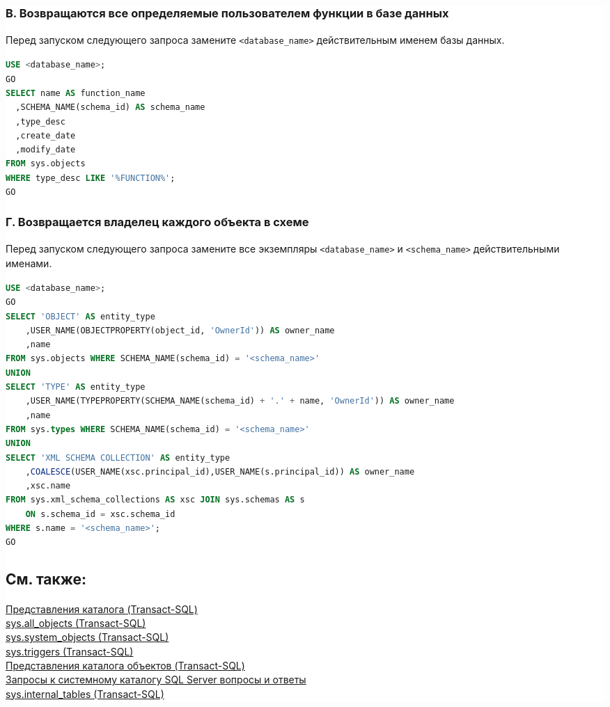   
### <a name="c-returning-all-the-user-defined-functions-in-a-database"></a>В. Возвращаются все определяемые пользователем функции в базе данных  
 Перед запуском следующего запроса замените `<database_name>` действительным именем базы данных.  
  
```sql  
USE <database_name>;  
GO  
SELECT name AS function_name   
  ,SCHEMA_NAME(schema_id) AS schema_name  
  ,type_desc  
  ,create_date  
  ,modify_date  
FROM sys.objects  
WHERE type_desc LIKE '%FUNCTION%';  
GO  
```  
  
### <a name="d-returning-the-owner-of-each-object-in-a-schema"></a>Г. Возвращается владелец каждого объекта в схеме  
 Перед запуском следующего запроса замените все экземпляры `<database_name>` и `<schema_name>` действительными именами.  
  
```sql  
USE <database_name>;  
GO  
SELECT 'OBJECT' AS entity_type  
    ,USER_NAME(OBJECTPROPERTY(object_id, 'OwnerId')) AS owner_name  
    ,name   
FROM sys.objects WHERE SCHEMA_NAME(schema_id) = '<schema_name>'  
UNION   
SELECT 'TYPE' AS entity_type  
    ,USER_NAME(TYPEPROPERTY(SCHEMA_NAME(schema_id) + '.' + name, 'OwnerId')) AS owner_name  
    ,name   
FROM sys.types WHERE SCHEMA_NAME(schema_id) = '<schema_name>'   
UNION  
SELECT 'XML SCHEMA COLLECTION' AS entity_type   
    ,COALESCE(USER_NAME(xsc.principal_id),USER_NAME(s.principal_id)) AS owner_name  
    ,xsc.name   
FROM sys.xml_schema_collections AS xsc JOIN sys.schemas AS s  
    ON s.schema_id = xsc.schema_id  
WHERE s.name = '<schema_name>';  
GO  
```  
  
## <a name="see-also"></a>См. также:  
 [Представления каталога (Transact-SQL)](../../relational-databases/system-catalog-views/catalog-views-transact-sql.md)   
 [sys.all_objects &#40;Transact-SQL&#41;](../../relational-databases/system-catalog-views/sys-all-objects-transact-sql.md)   
 [sys.system_objects (Transact-SQL)](../../relational-databases/system-catalog-views/sys-system-objects-transact-sql.md)   
 [sys.triggers (Transact-SQL)](../../relational-databases/system-catalog-views/sys-triggers-transact-sql.md)   
 [Представления каталога объектов (Transact-SQL)](../../relational-databases/system-catalog-views/object-catalog-views-transact-sql.md)   
 [Запросы к системному каталогу SQL Server вопросы и ответы](../../relational-databases/system-catalog-views/querying-the-sql-server-system-catalog-faq.yml)   
 [sys.internal_tables &#40;Transact-SQL&#41;](../../relational-databases/system-catalog-views/sys-internal-tables-transact-sql.md)  
  
  

